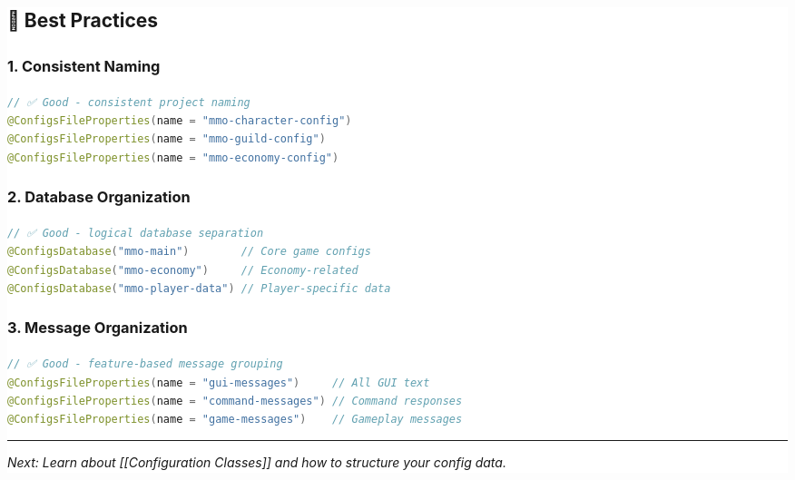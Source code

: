 
## 🎯 Best Practices

### 1. Consistent Naming
```java
// ✅ Good - consistent project naming
@ConfigsFileProperties(name = "mmo-character-config")
@ConfigsFileProperties(name = "mmo-guild-config") 
@ConfigsFileProperties(name = "mmo-economy-config")
```

### 2. Database Organization
```java
// ✅ Good - logical database separation
@ConfigsDatabase("mmo-main")        // Core game configs
@ConfigsDatabase("mmo-economy")     // Economy-related
@ConfigsDatabase("mmo-player-data") // Player-specific data
```

### 3. Message Organization
```java
// ✅ Good - feature-based message grouping
@ConfigsFileProperties(name = "gui-messages")     // All GUI text
@ConfigsFileProperties(name = "command-messages") // Command responses  
@ConfigsFileProperties(name = "game-messages")    // Gameplay messages
```

---

*Next: Learn about [[Configuration Classes]] and how to structure your config data.*